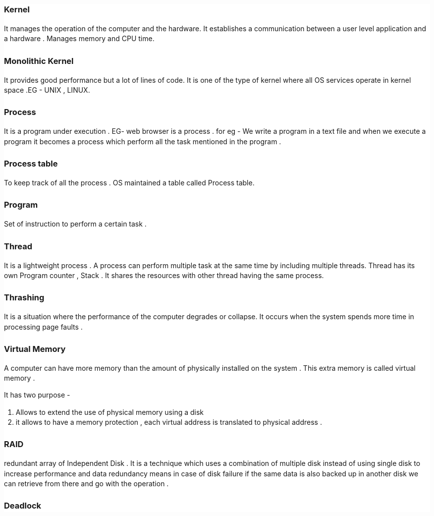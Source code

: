 ### Kernel

It manages the operation of the computer and the hardware. It establishes a communication between a user level application and a hardware . Manages memory and CPU time.

### Monolithic Kernel

It provides good performance but a lot of lines of code. It is one of the type of kernel where all OS services operate in kernel space .EG - UNIX , LINUX.

### Process

It is a program under execution . EG- web browser is a process . for eg - We write a program in a text file and when we execute a program it becomes a process which perform all the task mentioned in the program .

### Process table

To keep track of all the process . OS maintained a table called Process table.

### Program

Set of instruction to perform a certain task .

### Thread

It is a lightweight  process . A process can perform  multiple task at the same time by including multiple threads. Thread has its own Program counter , Stack . It shares the resources with other thread having the same process.

### Thrashing

It is a situation where the performance of the computer degrades or collapse. It occurs when the system spends more time in processing page faults .  

### Virtual Memory

A computer can have more memory than the amount of physically installed on the system . This extra memory is called virtual memory . 

It has two purpose -

1. Allows to extend the use of physical memory using a disk 
2. it allows to have a memory protection , each virtual address is translated to physical address .

### RAID

redundant array of Independent Disk . It is a technique which uses a combination of multiple disk instead of using single disk to increase performance and data redundancy means in case of disk failure if the same data is also backed up in another disk we can retrieve from there and go with the operation .

### Deadlock
